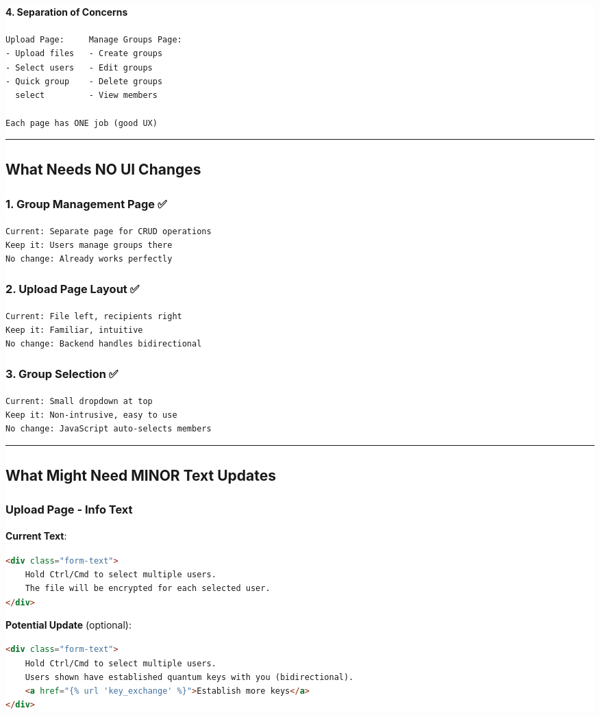 #### 4. **Separation of Concerns**
```
Upload Page:     Manage Groups Page:
- Upload files   - Create groups
- Select users   - Edit groups
- Quick group    - Delete groups
  select         - View members

Each page has ONE job (good UX)
```

---

## What Needs NO UI Changes

### 1. Group Management Page ✅
```
Current: Separate page for CRUD operations
Keep it: Users manage groups there
No change: Already works perfectly
```

### 2. Upload Page Layout ✅
```
Current: File left, recipients right
Keep it: Familiar, intuitive
No change: Backend handles bidirectional
```

### 3. Group Selection ✅
```
Current: Small dropdown at top
Keep it: Non-intrusive, easy to use
No change: JavaScript auto-selects members
```

---

## What Might Need MINOR Text Updates

### Upload Page - Info Text

**Current Text**:
```html
<div class="form-text">
    Hold Ctrl/Cmd to select multiple users. 
    The file will be encrypted for each selected user.
</div>
```

**Potential Update** (optional):
```html
<div class="form-text">
    Hold Ctrl/Cmd to select multiple users. 
    Users shown have established quantum keys with you (bidirectional).
    <a href="{% url 'key_exchange' %}">Establish more keys</a>
</div>
```
